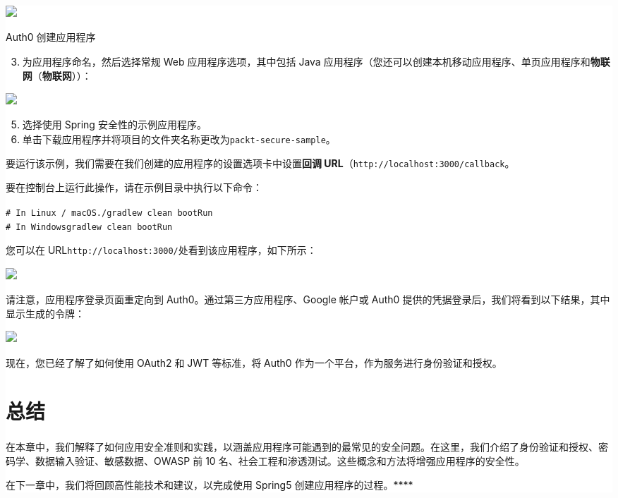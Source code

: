 ![](assets/2943a2d8-8e4e-4d3e-a81a-82303ee5da2f.png)

Auth0 创建应用程序

3.  为应用程序命名，然后选择常规 Web 应用程序选项，其中包括 Java 应用程序（您还可以创建本机移动应用程序、单页应用程序和**物联网**（**物联网**））：

![](assets/5d88efe8-9be6-4310-955b-34ce4b038238.png)

5.  选择使用 Spring 安全性的示例应用程序。
6.  单击下载应用程序并将项目的文件夹名称更改为`packt-secure-sample`。

要运行该示例，我们需要在我们创建的应用程序的设置选项卡中设置**回调 URL**（`http://localhost:3000/callback`。

要在控制台上运行此操作，请在示例目录中执行以下命令：

```
# In Linux / macOS./gradlew clean bootRun
# In Windowsgradlew clean bootRun
```

您可以在 URL`http://localhost:3000/`处看到该应用程序，如下所示：

![](assets/47495cee-1d34-4ed1-88a5-9b27a7336b89.png)

请注意，应用程序登录页面重定向到 Auth0。通过第三方应用程序、Google 帐户或 Auth0 提供的凭据登录后，我们将看到以下结果，其中显示生成的令牌：

![](assets/463f6bfd-ff5d-4218-8a62-fbc5fecdb729.png)

现在，您已经了解了如何使用 OAuth2 和 JWT 等标准，将 Auth0 作为一个平台，作为服务进行身份验证和授权。

# 总结

在本章中，我们解释了如何应用安全准则和实践，以涵盖应用程序可能遇到的最常见的安全问题。在这里，我们介绍了身份验证和授权、密码学、数据输入验证、敏感数据、OWASP 前 10 名、社会工程和渗透测试。这些概念和方法将增强应用程序的安全性。

在下一章中，我们将回顾高性能技术和建议，以完成使用 Spring5 创建应用程序的过程。****